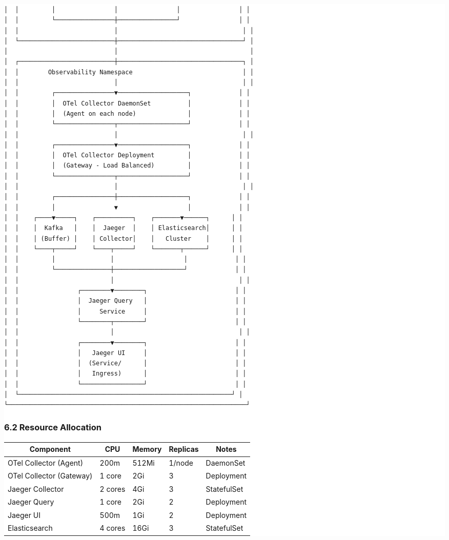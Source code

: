```
│  │         │                │                │                │ │
│  │         └────────────────┼────────────────┘                │ │
│  │                          │                                  │ │
│  └──────────────────────────┼──────────────────────────────────┘ │
│                             │                                    │
│  ┌──────────────────────────┼──────────────────────────────────┐ │
│  │        Observability Namespace                              │ │
│  │                          │                                  │ │
│  │         ┌────────────────▼───────────────────┐             │ │
│  │         │  OTel Collector DaemonSet          │             │ │
│  │         │  (Agent on each node)              │             │ │
│  │         └────────────────┬───────────────────┘             │ │
│  │                          │                                  │ │
│  │         ┌────────────────▼───────────────────┐             │ │
│  │         │  OTel Collector Deployment         │             │ │
│  │         │  (Gateway - Load Balanced)         │             │ │
│  │         └────────────────┬───────────────────┘             │ │
│  │                          │                                  │ │
│  │         ┌────────────────┼───────────────────┐             │ │
│  │         │                ▼                   │             │ │
│  │    ┌────▼─────┐    ┌──────────┐    ┌───────▼──────┐      │ │
│  │    │  Kafka   │    │  Jaeger  │    │ Elasticsearch│      │ │
│  │    │ (Buffer) │    │ Collector│    │   Cluster    │      │ │
│  │    └────┬─────┘    └────┬─────┘    └───────┬──────┘      │ │
│  │         │               │                   │             │ │
│  │         └───────────────┼───────────────────┘             │ │
│  │                         │                                  │ │
│  │                ┌────────▼────────┐                        │ │
│  │                │  Jaeger Query   │                        │ │
│  │                │     Service     │                        │ │
│  │                └────────┬────────┘                        │ │
│  │                         │                                  │ │
│  │                ┌────────▼────────┐                        │ │
│  │                │   Jaeger UI     │                        │ │
│  │                │  (Service/      │                        │ │
│  │                │   Ingress)      │                        │ │
│  │                └─────────────────┘                        │ │
│  └──────────────────────────────────────────────────────────┘ │
└─────────────────────────────────────────────────────────────────┘
```

### 6.2 Resource Allocation

| Component | CPU | Memory | Replicas | Notes |
|-----------|-----|--------|----------|-------|
| OTel Collector (Agent) | 200m | 512Mi | 1/node | DaemonSet |
| OTel Collector (Gateway) | 1 core | 2Gi | 3 | Deployment |
| Jaeger Collector | 2 cores | 4Gi | 3 | StatefulSet |
| Jaeger Query | 1 core | 2Gi | 2 | Deployment |
| Jaeger UI | 500m | 1Gi | 2 | Deployment |
| Elasticsearch | 4 cores | 16Gi | 3 | StatefulSet |
